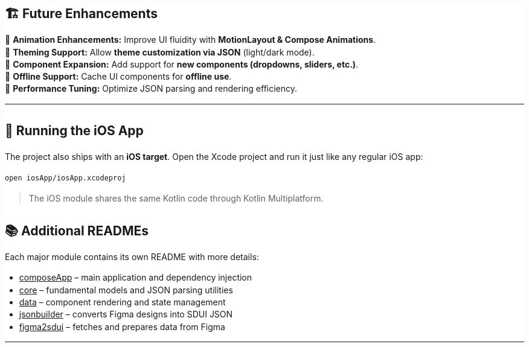 ## 🏗 Future Enhancements

🔹 **Animation Enhancements:** Improve UI fluidity with **MotionLayout & Compose Animations**.  
🔹 **Theming Support:** Allow **theme customization via JSON** (light/dark mode).  
🔹 **Component Expansion:** Add support for **new components (dropdowns, sliders, etc.)**.  
🔹 **Offline Support:** Cache UI components for **offline use**.  
🔹 **Performance Tuning:** Optimize JSON parsing and rendering efficiency.  

---
## 🍎 Running the iOS App

The project also ships with an **iOS target**. Open the Xcode project and run it just like any regular iOS app:

```bash
open iosApp/iosApp.xcodeproj
```

> The iOS module shares the same Kotlin code through Kotlin Multiplatform.

## 📚 Additional READMEs

Each major module contains its own README with more details:

- [composeApp](composeApp/readme.md) – main application and dependency injection
- [core](core/readme.md) – fundamental models and JSON parsing utilities
- [data](data/readme.md) – component rendering and state management
- [jsonbuilder](jsonbuilder/readme.md) – converts Figma designs into SDUI JSON
- [figma2sdui](figma2sdui/readme.md) – fetches and prepares data from Figma

---

